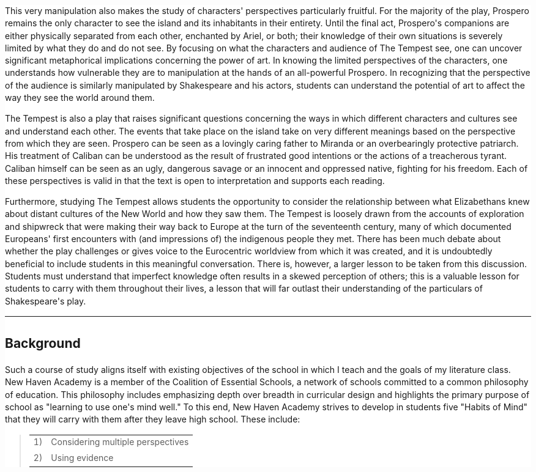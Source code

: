   This very manipulation also makes the study of characters' perspectives particularly fruitful. For the majority of the play, Prospero remains the only character to see the island and its inhabitants in their entirety.  Until the final act, Prospero's companions are either physically separated from each other, enchanted by Ariel, or both; their knowledge of their own situations is severely limited by what they do and do not see.  By focusing on what the characters and audience of The Tempest see, one can uncover significant metaphorical implications concerning the power of art.  In knowing the limited perspectives of the characters, one understands how vulnerable they are to manipulation at the hands of an all-powerful Prospero. In recognizing that the perspective of the audience is similarly manipulated by Shakespeare and his actors, students can understand the potential of art to affect the way they see the world around them.
 </p>
<p>
  The Tempest is also a play that raises significant questions concerning the ways in which different characters and cultures see and understand each other.  The events that take place on the island take on very different meanings based on the perspective from which they are seen. Prospero can be seen as a lovingly caring father to Miranda or an overbearingly protective patriarch. His treatment of Caliban can be understood as the result of frustrated good intentions or the actions of a treacherous tyrant. Caliban himself can be seen as an ugly, dangerous savage or an innocent and oppressed native, fighting for his freedom. Each of these perspectives is valid in that the text is open to interpretation and supports each reading.
 </p>
<p>
  Furthermore, studying The Tempest allows students the opportunity to consider the relationship between what Elizabethans  knew about distant cultures of the New World and how they saw them.  The Tempest is loosely drawn from the accounts of exploration and shipwreck that were making their way back to Europe at the turn of the seventeenth century, many of which documented Europeans' first encounters with (and impressions of) the indigenous people they met. There has been much debate about whether the play challenges or gives voice to the Eurocentric worldview from which it was created, and it is undoubtedly beneficial to include students in this meaningful conversation. There is, however, a larger lesson to be taken from this discussion. Students must understand that imperfect knowledge often results in a skewed perception of others; this is a valuable lesson for students to carry with them throughout their lives, a lesson that will far outlast their understanding of the particulars of Shakespeare's play.
 </p>

<hr/>
 <h2>
  Background
 </h2>
 <p>
  Such a course of study aligns itself with existing objectives of the school in which I teach and the goals of my literature class. New Haven Academy is a member of the Coalition of Essential Schools, a network of schools committed to a common philosophy of education.  This philosophy includes emphasizing depth over breadth in curricular design and highlights the primary purpose of school as "learning to use one's mind well." To this end, New Haven Academy strives to develop in students five "Habits of Mind" that they will carry with them after they leave high school. These include:
 </p>
<blockquote>
  <dl>
   <table border="0">
    <tr>
     <td>
      1)
     </td>
     <td>
      Considering multiple perspectives
     </td>
    </tr>
    <tr>
     <td>
      2)
     </td>
     <td>
      Using evidence